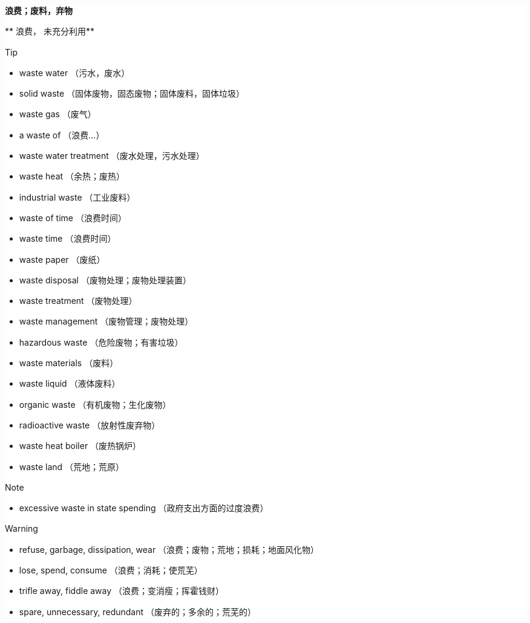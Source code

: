 **浪费；废料，弃物**

** 浪费， 未充分利用**

> [!TIP]
>
> - waste water （污水，废水）
>
> - solid waste （固体废物，固态废物；固体废料，固体垃圾）
>
> - waste gas （废气）
>
> - a waste of （浪费…）
>
> - waste water treatment （废水处理，污水处理）
>
> - waste heat （余热；废热）
>
> - industrial waste （工业废料）
>
> - waste of time （浪费时间）
>
> - waste time （浪费时间）
>
> - waste paper （废纸）
>
> - waste disposal （废物处理；废物处理装置）
>
> - waste treatment （废物处理）
>
> - waste management （废物管理；废物处理）
>
> - hazardous waste （危险废物；有害垃圾）
>
> - waste materials （废料）
>
> - waste liquid （液体废料）
>
> - organic waste （有机废物；生化废物）
>
> - radioactive waste （放射性废弃物）
>
> - waste heat boiler （废热锅炉）
>
> - waste land （荒地；荒原）
>

> [!NOTE]
>
> - excessive waste in state spending （政府支出方面的过度浪费）
>

> [!WARNING]
>
> - refuse, garbage, dissipation, wear （浪费；废物；荒地；损耗；地面风化物）
>
> - lose, spend, consume （浪费；消耗；使荒芜）
>
> - trifle away, fiddle away （浪费；变消瘦；挥霍钱财）
>
> - spare, unnecessary, redundant （废弃的；多余的；荒芜的）
>
